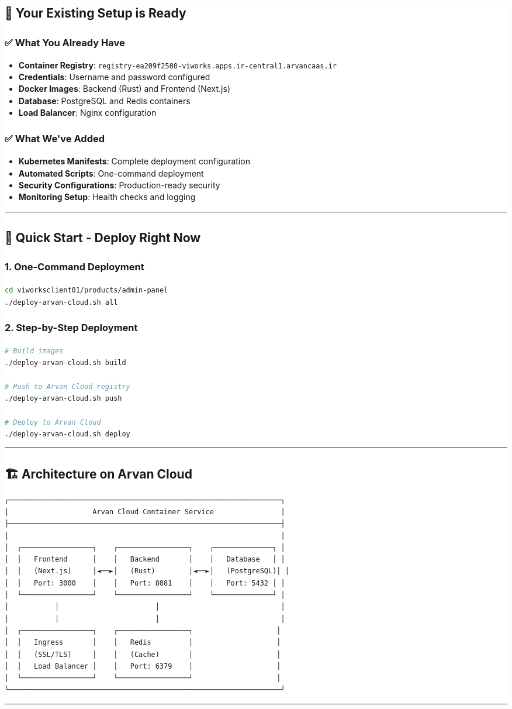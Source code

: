 
## 🚀 **Your Existing Setup is Ready**

### **✅ What You Already Have**
- **Container Registry**: `registry-ea209f2500-viworks.apps.ir-central1.arvancaas.ir`
- **Credentials**: Username and password configured
- **Docker Images**: Backend (Rust) and Frontend (Next.js)
- **Database**: PostgreSQL and Redis containers
- **Load Balancer**: Nginx configuration

### **✅ What We've Added**
- **Kubernetes Manifests**: Complete deployment configuration
- **Automated Scripts**: One-command deployment
- **Security Configurations**: Production-ready security
- **Monitoring Setup**: Health checks and logging

---

## 🎯 **Quick Start - Deploy Right Now**

### **1. One-Command Deployment**
```bash
cd viworksclient01/products/admin-panel
./deploy-arvan-cloud.sh all
```

### **2. Step-by-Step Deployment**
```bash
# Build images
./deploy-arvan-cloud.sh build

# Push to Arvan Cloud registry
./deploy-arvan-cloud.sh push

# Deploy to Arvan Cloud
./deploy-arvan-cloud.sh deploy
```

---

## 🏗️ **Architecture on Arvan Cloud**

```
┌─────────────────────────────────────────────────────────────────┐
│                    Arvan Cloud Container Service                │
├─────────────────────────────────────────────────────────────────┤
│                                                                 │
│  ┌─────────────────┐    ┌─────────────────┐    ┌──────────────┐ │
│  │   Frontend      │    │   Backend       │    │   Database   │ │
│  │   (Next.js)     │◄──►│   (Rust)        │◄──►│   (PostgreSQL)│ │
│  │   Port: 3000    │    │   Port: 8081    │    │   Port: 5432 │ │
│  └─────────────────┘    └─────────────────┘    └──────────────┘ │
│           │                       │                             │
│           │                       │                             │
│  ┌─────────────────┐    ┌─────────────────┐                    │
│  │   Ingress       │    │   Redis         │                    │
│  │   (SSL/TLS)     │    │   (Cache)       │                    │
│  │   Load Balancer │    │   Port: 6379    │                    │
│  └─────────────────┘    └─────────────────┘                    │
└─────────────────────────────────────────────────────────────────┘
```

---
